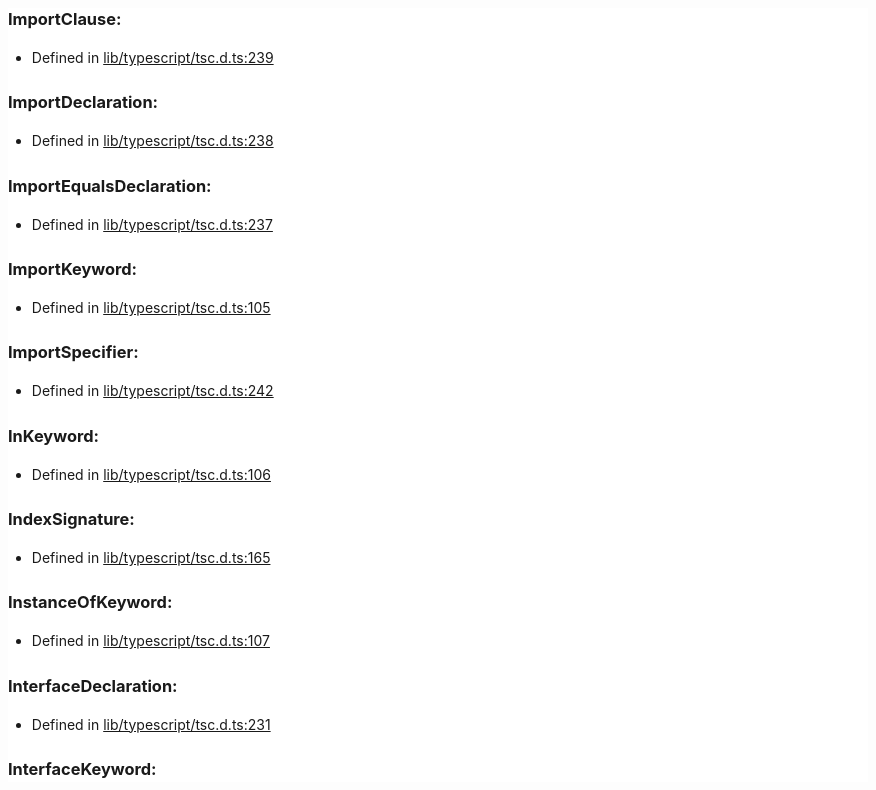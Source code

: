 
### ImportClause: 

* Defined in [lib/typescript/tsc.d.ts:239](https://github.com/kimamula/typedoc/blob/HEAD/src/lib/typescript/tsc.d.ts#L239)


### ImportDeclaration: 

* Defined in [lib/typescript/tsc.d.ts:238](https://github.com/kimamula/typedoc/blob/HEAD/src/lib/typescript/tsc.d.ts#L238)


### ImportEqualsDeclaration: 

* Defined in [lib/typescript/tsc.d.ts:237](https://github.com/kimamula/typedoc/blob/HEAD/src/lib/typescript/tsc.d.ts#L237)


### ImportKeyword: 

* Defined in [lib/typescript/tsc.d.ts:105](https://github.com/kimamula/typedoc/blob/HEAD/src/lib/typescript/tsc.d.ts#L105)


### ImportSpecifier: 

* Defined in [lib/typescript/tsc.d.ts:242](https://github.com/kimamula/typedoc/blob/HEAD/src/lib/typescript/tsc.d.ts#L242)


### InKeyword: 

* Defined in [lib/typescript/tsc.d.ts:106](https://github.com/kimamula/typedoc/blob/HEAD/src/lib/typescript/tsc.d.ts#L106)


### IndexSignature: 

* Defined in [lib/typescript/tsc.d.ts:165](https://github.com/kimamula/typedoc/blob/HEAD/src/lib/typescript/tsc.d.ts#L165)


### InstanceOfKeyword: 

* Defined in [lib/typescript/tsc.d.ts:107](https://github.com/kimamula/typedoc/blob/HEAD/src/lib/typescript/tsc.d.ts#L107)


### InterfaceDeclaration: 

* Defined in [lib/typescript/tsc.d.ts:231](https://github.com/kimamula/typedoc/blob/HEAD/src/lib/typescript/tsc.d.ts#L231)


### InterfaceKeyword: 
